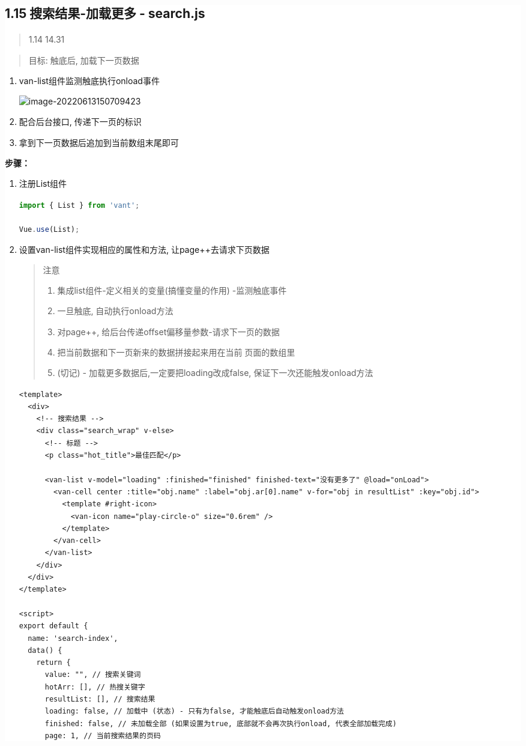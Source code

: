 ## 1.15 搜索结果-加载更多 - search.js

> 1.14 14.31

> 目标: 触底后, 加载下一页数据

1. van-list组件监测触底执行onload事件

   ![image-20220613150709423](images/image-20220613150709423.png)

2. 配合后台接口, 传递下一页的标识

3. 拿到下一页数据后追加到当前数组末尾即可

**步骤：**

1. 注册List组件

   ```js
   import { List } from 'vant';
   
   Vue.use(List);
   ```

2. 设置van-list组件实现相应的属性和方法, 让page++去请求下页数据

   > 注意
   >
   > 1. 集成list组件-定义相关的变量(搞懂变量的作用) -监测触底事件
   >
   > 2. 一旦触底, 自动执行onload方法
   >
   > 3. 对page++, 给后台传递offset偏移量参数-请求下一页的数据
   >
   > 4. 把当前数据和下一页新来的数据拼接起来用在当前 页面的数组里
   > 5. (切记) - 加载更多数据后,一定要把loading改成false, 保证下一次还能触发onload方法

   ```vue
   <template>
     <div>
       <!-- 搜索结果 -->
       <div class="search_wrap" v-else>
         <!-- 标题 -->
         <p class="hot_title">最佳匹配</p>
   
         <van-list v-model="loading" :finished="finished" finished-text="没有更多了" @load="onLoad">
           <van-cell center :title="obj.name" :label="obj.ar[0].name" v-for="obj in resultList" :key="obj.id">
             <template #right-icon>
               <van-icon name="play-circle-o" size="0.6rem" />
             </template>
           </van-cell>
         </van-list>
       </div>
     </div>
   </template>
   
   <script>
   export default {
     name: 'search-index',
     data() {
       return {
         value: "", // 搜索关键词
         hotArr: [], // 热搜关键字
         resultList: [], // 搜索结果
         loading: false, // 加载中 (状态) - 只有为false, 才能触底后自动触发onload方法
         finished: false, // 未加载全部 (如果设置为true, 底部就不会再次执行onload, 代表全部加载完成)
         page: 1, // 当前搜索结果的页码
   ```